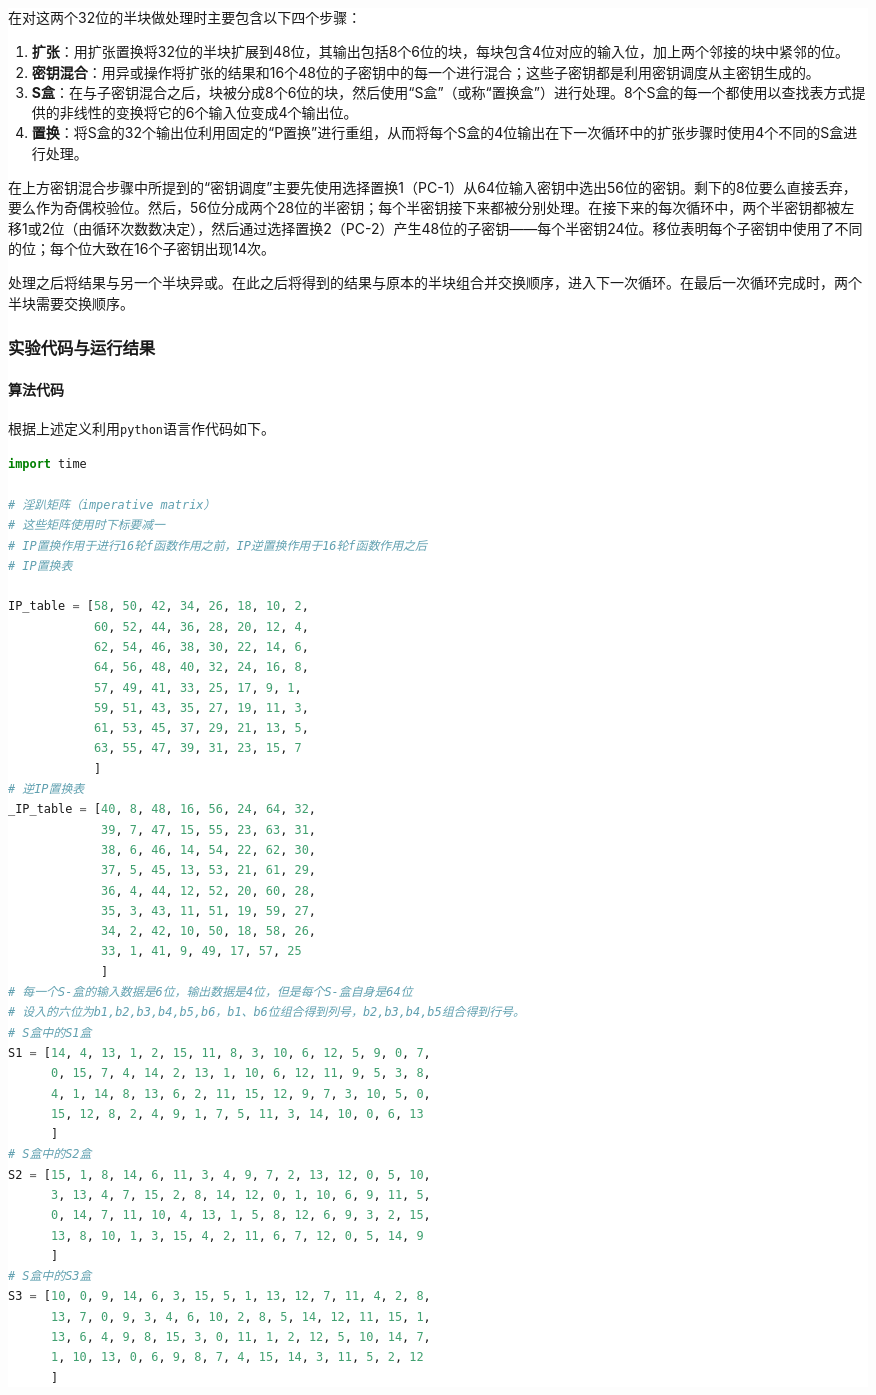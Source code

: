 在对这两个32位的半块做处理时主要包含以下四个步骤：

1. **扩张**：用扩张置换将32位的半块扩展到48位，其输出包括8个6位的块，每块包含4位对应的输入位，加上两个邻接的块中紧邻的位。
2. **密钥混合**：用异或操作将扩张的结果和16个48位的子密钥中的每一个进行混合；这些子密钥都是利用密钥调度从主密钥生成的。
3. **S盒**：在与子密钥混合之后，块被分成8个6位的块，然后使用“S盒”（或称“置换盒”）进行处理。8个S盒的每一个都使用以查找表方式提供的非线性的变换将它的6个输入位变成4个输出位。
4. **置换**：将S盒的32个输出位利用固定的“P置换”进行重组，从而将每个S盒的4位输出在下一次循环中的扩张步骤时使用4个不同的S盒进行处理。

在上方密钥混合步骤中所提到的“密钥调度”主要先使用选择置换1（PC-1）从64位输入密钥中选出56位的密钥。剩下的8位要么直接丢弃，要么作为奇偶校验位。然后，56位分成两个28位的半密钥；每个半密钥接下来都被分别处理。在接下来的每次循环中，两个半密钥都被左移1或2位（由循环次数数决定），然后通过选择置换2（PC-2）产生48位的子密钥——每个半密钥24位。移位表明每个子密钥中使用了不同的位；每个位大致在16个子密钥出现14次。

处理之后将结果与另一个半块异或。在此之后将得到的结果与原本的半块组合并交换顺序，进入下一次循环。在最后一次循环完成时，两个半块需要交换顺序。

### 实验代码与运行结果

#### 算法代码

根据上述定义利用`python`语言作代码如下。

```python
import time

# 淫趴矩阵（imperative matrix）
# 这些矩阵使用时下标要减一
# IP置换作用于进行16轮f函数作用之前，IP逆置换作用于16轮f函数作用之后
# IP置换表

IP_table = [58, 50, 42, 34, 26, 18, 10, 2,
            60, 52, 44, 36, 28, 20, 12, 4,
            62, 54, 46, 38, 30, 22, 14, 6,
            64, 56, 48, 40, 32, 24, 16, 8,
            57, 49, 41, 33, 25, 17, 9, 1,
            59, 51, 43, 35, 27, 19, 11, 3,
            61, 53, 45, 37, 29, 21, 13, 5,
            63, 55, 47, 39, 31, 23, 15, 7
            ]
# 逆IP置换表
_IP_table = [40, 8, 48, 16, 56, 24, 64, 32,
             39, 7, 47, 15, 55, 23, 63, 31,
             38, 6, 46, 14, 54, 22, 62, 30,
             37, 5, 45, 13, 53, 21, 61, 29,
             36, 4, 44, 12, 52, 20, 60, 28,
             35, 3, 43, 11, 51, 19, 59, 27,
             34, 2, 42, 10, 50, 18, 58, 26,
             33, 1, 41, 9, 49, 17, 57, 25
             ]
# 每一个S-盒的输入数据是6位，输出数据是4位，但是每个S-盒自身是64位
# 设入的六位为b1,b2,b3,b4,b5,b6，b1、b6位组合得到列号，b2,b3,b4,b5组合得到行号。
# S盒中的S1盒
S1 = [14, 4, 13, 1, 2, 15, 11, 8, 3, 10, 6, 12, 5, 9, 0, 7,
      0, 15, 7, 4, 14, 2, 13, 1, 10, 6, 12, 11, 9, 5, 3, 8,
      4, 1, 14, 8, 13, 6, 2, 11, 15, 12, 9, 7, 3, 10, 5, 0,
      15, 12, 8, 2, 4, 9, 1, 7, 5, 11, 3, 14, 10, 0, 6, 13
      ]
# S盒中的S2盒
S2 = [15, 1, 8, 14, 6, 11, 3, 4, 9, 7, 2, 13, 12, 0, 5, 10,
      3, 13, 4, 7, 15, 2, 8, 14, 12, 0, 1, 10, 6, 9, 11, 5,
      0, 14, 7, 11, 10, 4, 13, 1, 5, 8, 12, 6, 9, 3, 2, 15,
      13, 8, 10, 1, 3, 15, 4, 2, 11, 6, 7, 12, 0, 5, 14, 9
      ]
# S盒中的S3盒
S3 = [10, 0, 9, 14, 6, 3, 15, 5, 1, 13, 12, 7, 11, 4, 2, 8,
      13, 7, 0, 9, 3, 4, 6, 10, 2, 8, 5, 14, 12, 11, 15, 1,
      13, 6, 4, 9, 8, 15, 3, 0, 11, 1, 2, 12, 5, 10, 14, 7,
      1, 10, 13, 0, 6, 9, 8, 7, 4, 15, 14, 3, 11, 5, 2, 12
      ]
```